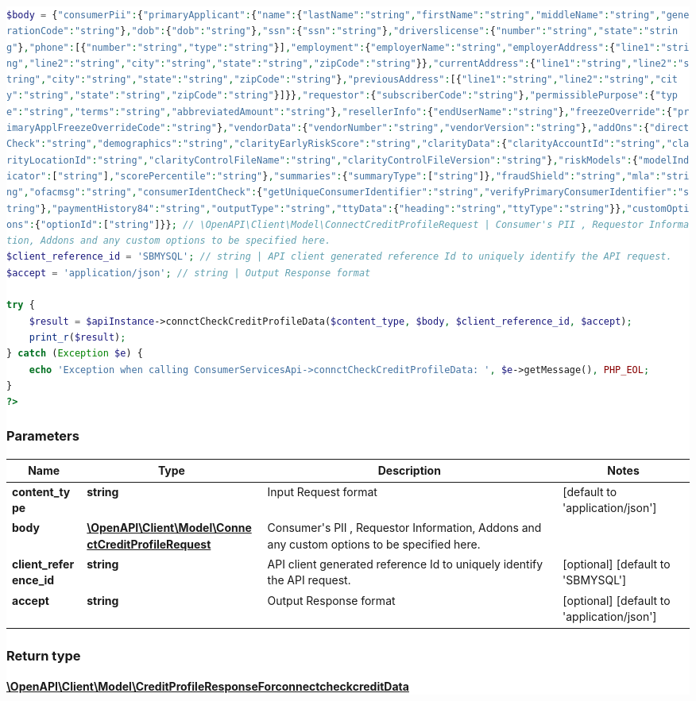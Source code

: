 ```php
$body = {"consumerPii":{"primaryApplicant":{"name":{"lastName":"string","firstName":"string","middleName":"string","generationCode":"string"},"dob":{"dob":"string"},"ssn":{"ssn":"string"},"driverslicense":{"number":"string","state":"string"},"phone":[{"number":"string","type":"string"}],"employment":{"employerName":"string","employerAddress":{"line1":"string","line2":"string","city":"string","state":"string","zipCode":"string"}},"currentAddress":{"line1":"string","line2":"string","city":"string","state":"string","zipCode":"string"},"previousAddress":[{"line1":"string","line2":"string","city":"string","state":"string","zipCode":"string"}]}},"requestor":{"subscriberCode":"string"},"permissiblePurpose":{"type":"string","terms":"string","abbreviatedAmount":"string"},"resellerInfo":{"endUserName":"string"},"freezeOverride":{"primaryApplFreezeOverrideCode":"string"},"vendorData":{"vendorNumber":"string","vendorVersion":"string"},"addOns":{"directCheck":"string","demographics":"string","clarityEarlyRiskScore":"string","clarityData":{"clarityAccountId":"string","clarityLocationId":"string","clarityControlFileName":"string","clarityControlFileVersion":"string"},"riskModels":{"modelIndicator":["string"],"scorePercentile":"string"},"summaries":{"summaryType":["string"]},"fraudShield":"string","mla":"string","ofacmsg":"string","consumerIdentCheck":{"getUniqueConsumerIdentifier":"string","verifyPrimaryConsumerIdentifier":"string"},"paymentHistory84":"string","outputType":"string","ttyData":{"heading":"string","ttyType":"string"}},"customOptions":{"optionId":["string"]}}; // \OpenAPI\Client\Model\ConnectCreditProfileRequest | Consumer's PII , Requestor Information, Addons and any custom options to be specified here.
$client_reference_id = 'SBMYSQL'; // string | API client generated reference Id to uniquely identify the API request.
$accept = 'application/json'; // string | Output Response format

try {
    $result = $apiInstance->connctCheckCreditProfileData($content_type, $body, $client_reference_id, $accept);
    print_r($result);
} catch (Exception $e) {
    echo 'Exception when calling ConsumerServicesApi->connctCheckCreditProfileData: ', $e->getMessage(), PHP_EOL;
}
?>
```

### Parameters

Name | Type | Description  | Notes
------------- | ------------- | ------------- | -------------
 **content_type** | **string**| Input Request format | [default to &#39;application/json&#39;]
 **body** | [**\OpenAPI\Client\Model\ConnectCreditProfileRequest**](../Model/ConnectCreditProfileRequest.md)| Consumer&#39;s PII , Requestor Information, Addons and any custom options to be specified here. |
 **client_reference_id** | **string**| API client generated reference Id to uniquely identify the API request. | [optional] [default to &#39;SBMYSQL&#39;]
 **accept** | **string**| Output Response format | [optional] [default to &#39;application/json&#39;]

### Return type

[**\OpenAPI\Client\Model\CreditProfileResponseForconnectcheckcreditData**](../Model/CreditProfileResponseForconnectcheckcreditData.md)
